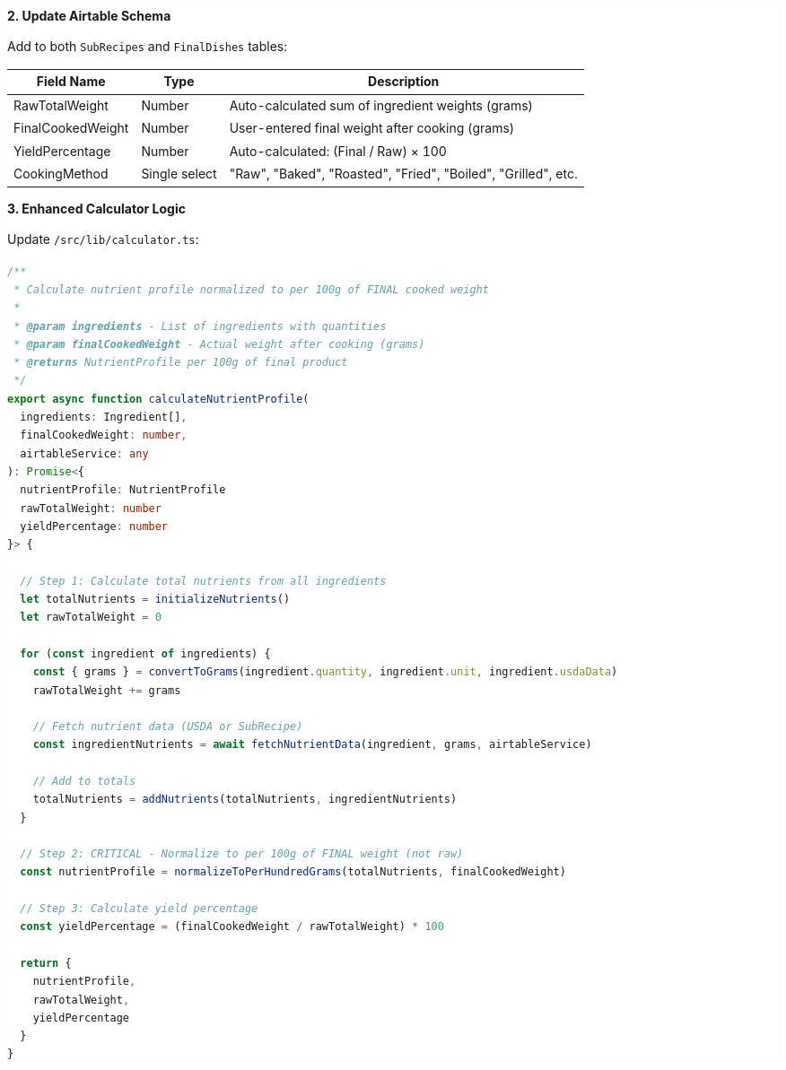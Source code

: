 ```typescript
```

**2. Update Airtable Schema**

Add to both `SubRecipes` and `FinalDishes` tables:

| Field Name | Type | Description |
|------------|------|-------------|
| RawTotalWeight | Number | Auto-calculated sum of ingredient weights (grams) |
| FinalCookedWeight | Number | User-entered final weight after cooking (grams) |
| YieldPercentage | Number | Auto-calculated: (Final / Raw) × 100 |
| CookingMethod | Single select | "Raw", "Baked", "Roasted", "Fried", "Boiled", "Grilled", etc. |

**3. Enhanced Calculator Logic**

Update `/src/lib/calculator.ts`:

```typescript
/**
 * Calculate nutrient profile normalized to per 100g of FINAL cooked weight
 * 
 * @param ingredients - List of ingredients with quantities
 * @param finalCookedWeight - Actual weight after cooking (grams)
 * @returns NutrientProfile per 100g of final product
 */
export async function calculateNutrientProfile(
  ingredients: Ingredient[],
  finalCookedWeight: number,
  airtableService: any
): Promise<{
  nutrientProfile: NutrientProfile
  rawTotalWeight: number
  yieldPercentage: number
}> {
  
  // Step 1: Calculate total nutrients from all ingredients
  let totalNutrients = initializeNutrients()
  let rawTotalWeight = 0
  
  for (const ingredient of ingredients) {
    const { grams } = convertToGrams(ingredient.quantity, ingredient.unit, ingredient.usdaData)
    rawTotalWeight += grams
    
    // Fetch nutrient data (USDA or SubRecipe)
    const ingredientNutrients = await fetchNutrientData(ingredient, grams, airtableService)
    
    // Add to totals
    totalNutrients = addNutrients(totalNutrients, ingredientNutrients)
  }
  
  // Step 2: CRITICAL - Normalize to per 100g of FINAL weight (not raw)
  const nutrientProfile = normalizeToPerHundredGrams(totalNutrients, finalCookedWeight)
  
  // Step 3: Calculate yield percentage
  const yieldPercentage = (finalCookedWeight / rawTotalWeight) * 100
  
  return {
    nutrientProfile,
    rawTotalWeight,
    yieldPercentage
  }
}

```
